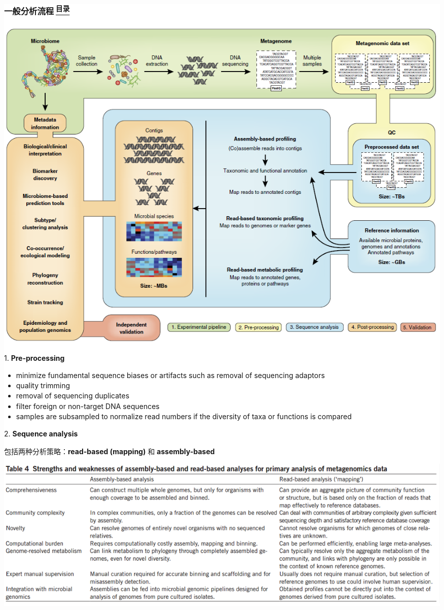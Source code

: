 <a name="basic-workflow"><h3>一般分析流程 [<sup>目录</sup>](#content)</h3></a>

<p align="center"><img src=./picture/Metagenome-flowchart-2.png width=900 /></p>

1\. **Pre-processing**

- minimize fundamental sequence biases or artifacts such as removal of sequencing adaptors
- quality trimming
- removal of sequencing duplicates
- filter foreign or non-target DNA sequences
-  samples are subsampled to normalize read numbers if the diversity of taxa or functions is compared

2\. **Sequence analysis**

包括两种分析策略：**read-based (mapping)** 和 **assembly-based**

<p align="center"><img src=./picture/Metagenome-flowchart-compare-2-strategies-of-sequence-analysis.png width=900 /></p>
